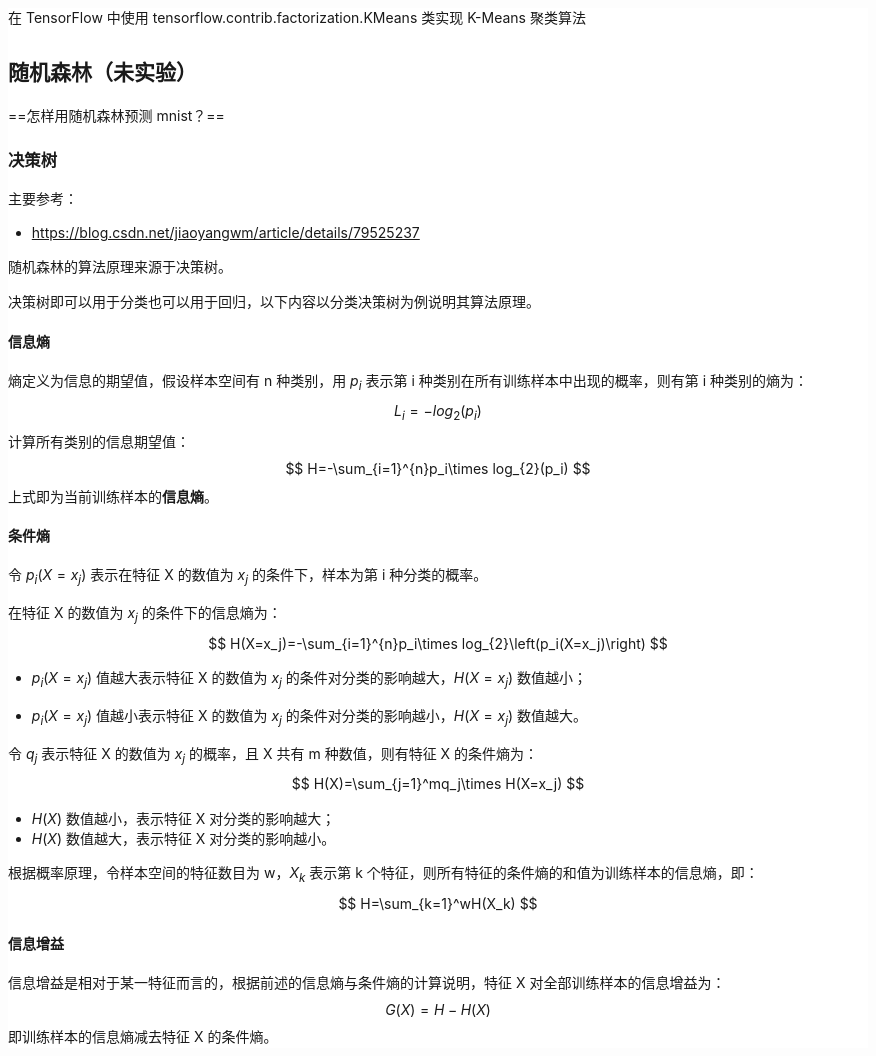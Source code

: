 在 TensorFlow 中使用 tensorflow.contrib.factorization.KMeans 类实现 K-Means 聚类算法

## 随机森林（未实验）

==怎样用随机森林预测 mnist？==

### 决策树

主要参考：

- <https://blog.csdn.net/jiaoyangwm/article/details/79525237>

随机森林的算法原理来源于决策树。

决策树即可以用于分类也可以用于回归，以下内容以分类决策树为例说明其算法原理。

#### 信息熵

熵定义为信息的期望值，假设样本空间有 n 种类别，用 $p_i$ 表示第 i 种类别在所有训练样本中出现的概率，则有第 i 种类别的熵为：
$$
L_i=-log_{2}(p_i)
$$
计算所有类别的信息期望值：
$$
H=-\sum_{i=1}^{n}p_i\times log_{2}(p_i)
$$
上式即为当前训练样本的**信息熵**。

#### 条件熵

令 $p_i(X=x_j)$ 表示在特征 X 的数值为 $x_j$ 的条件下，样本为第 i 种分类的概率。

在特征 X 的数值为 $x_j$ 的条件下的信息熵为：
$$
H(X=x_j)=-\sum_{i=1}^{n}p_i\times log_{2}\left(p_i(X=x_j)\right)
$$

- $p_i(X=x_j)$ 值越大表示特征 X 的数值为 $x_j$ 的条件对分类的影响越大，$H(X=x_j)$ 数值越小；

- $p_i(X=x_j)$ 值越小表示特征 X 的数值为 $x_j$ 的条件对分类的影响越小，$H(X=x_j)$ 数值越大。

令 $q_j$ 表示特征 X 的数值为 $x_j$ 的概率，且 X 共有 m 种数值，则有特征 X 的条件熵为：
$$
H(X)=\sum_{j=1}^mq_j\times H(X=x_j)
$$

- $H(X)$ 数值越小，表示特征 X 对分类的影响越大；
- $H(X)$ 数值越大，表示特征 X 对分类的影响越小。

根据概率原理，令样本空间的特征数目为 w，$X_k$ 表示第 k 个特征，则所有特征的条件熵的和值为训练样本的信息熵，即：
$$
H=\sum_{k=1}^wH(X_k)
$$

#### 信息增益

信息增益是相对于某一特征而言的，根据前述的信息熵与条件熵的计算说明，特征 X 对全部训练样本的信息增益为：
$$
G(X)=H-H(X)
$$
即训练样本的信息熵减去特征 X 的条件熵。
